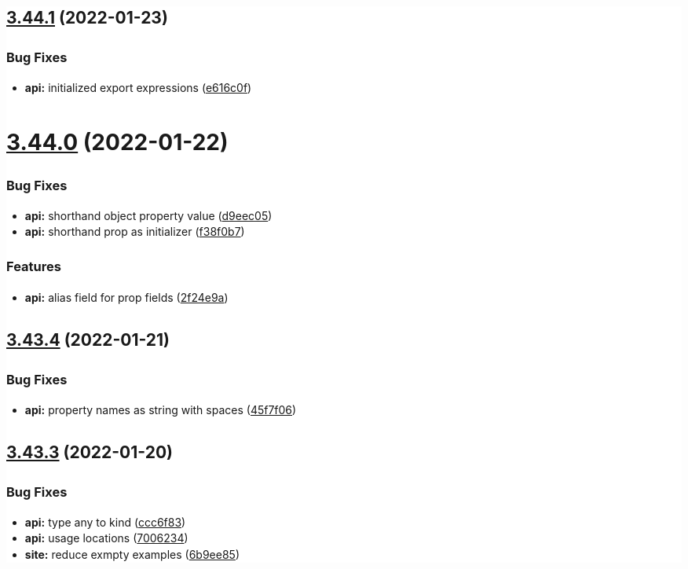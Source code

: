 



## [3.44.1](https://github.com/ccontrols/structured-types/compare/v3.44.0...v3.44.1) (2022-01-23)


### Bug Fixes

* **api:** initialized export expressions ([e616c0f](https://github.com/ccontrols/structured-types/commit/e616c0ffbd59c5399ae4e464213e664cdd849c62))





# [3.44.0](https://github.com/ccontrols/structured-types/compare/v3.43.4...v3.44.0) (2022-01-22)


### Bug Fixes

* **api:** shorthand object property value ([d9eec05](https://github.com/ccontrols/structured-types/commit/d9eec0551150415dee40007c49b50413f1ad7734))
* **api:** shorthand prop as initializer ([f38f0b7](https://github.com/ccontrols/structured-types/commit/f38f0b72b982a782276c139e56a404e934318e44))


### Features

* **api:** alias field for prop fields ([2f24e9a](https://github.com/ccontrols/structured-types/commit/2f24e9ab9685b071a4deba5848fd6567801250c2))





## [3.43.4](https://github.com/ccontrols/structured-types/compare/v3.43.3...v3.43.4) (2022-01-21)


### Bug Fixes

* **api:** property names as string with spaces ([45f7f06](https://github.com/ccontrols/structured-types/commit/45f7f0685b79ba96d8100161e99f451946ce912e))





## [3.43.3](https://github.com/ccontrols/structured-types/compare/v3.43.2...v3.43.3) (2022-01-20)


### Bug Fixes

* **api:** type any to kind ([ccc6f83](https://github.com/ccontrols/structured-types/commit/ccc6f83626cc21c7b05e1bd44ac966f0131adde0))
* **api:** usage locations ([7006234](https://github.com/ccontrols/structured-types/commit/70062346a9eab0ad7d9cc7d069360cb4e44e0461))
* **site:** reduce exmpty examples ([6b9ee85](https://github.com/ccontrols/structured-types/commit/6b9ee858f53de404486c04f9b8e6694d9c9beb1a))
